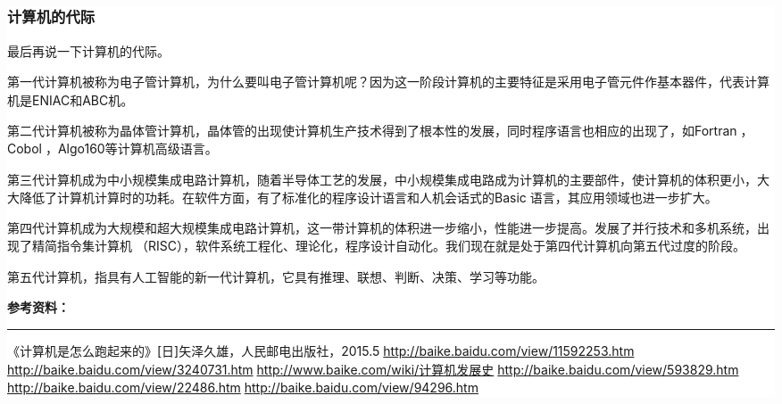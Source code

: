 ### 计算机的代际

最后再说一下计算机的代际。

第一代计算机被称为电子管计算机，为什么要叫电子管计算机呢？因为这一阶段计算机的主要特征是采用电子管元件作基本器件，代表计算机是ENIAC和ABC机。

第二代计算机被称为晶体管计算机，晶体管的出现使计算机生产技术得到了根本性的发展，同时程序语言也相应的出现了，如Fortran ，Cobol ，Algo160等计算机高级语言。

第三代计算机成为中小规模集成电路计算机，随着半导体工艺的发展，中小规模集成电路成为计算机的主要部件，使计算机的体积更小，大大降低了计算机计算时的功耗。在软件方面，有了标准化的程序设计语言和人机会话式的Basic 语言，其应用领域也进一步扩大。

第四代计算机成为大规模和超大规模集成电路计算机，这一带计算机的体积进一步缩小，性能进一步提高。发展了并行技术和多机系统，出现了精简指令集计算机 （RISC），软件系统工程化、理论化，程序设计自动化。我们现在就是处于第四代计算机向第五代过度的阶段。

第五代计算机，指具有人工智能的新一代计算机，它具有推理、联想、判断、决策、学习等功能。


**参考资料：**
*******************************************
《计算机是怎么跑起来的》[日]矢泽久雄，人民邮电出版社，2015.5
http://baike.baidu.com/view/11592253.htm
http://baike.baidu.com/view/3240731.htm
http://www.baike.com/wiki/计算机发展史
http://baike.baidu.com/view/593829.htm
http://baike.baidu.com/view/22486.htm
http://baike.baidu.com/view/94296.htm